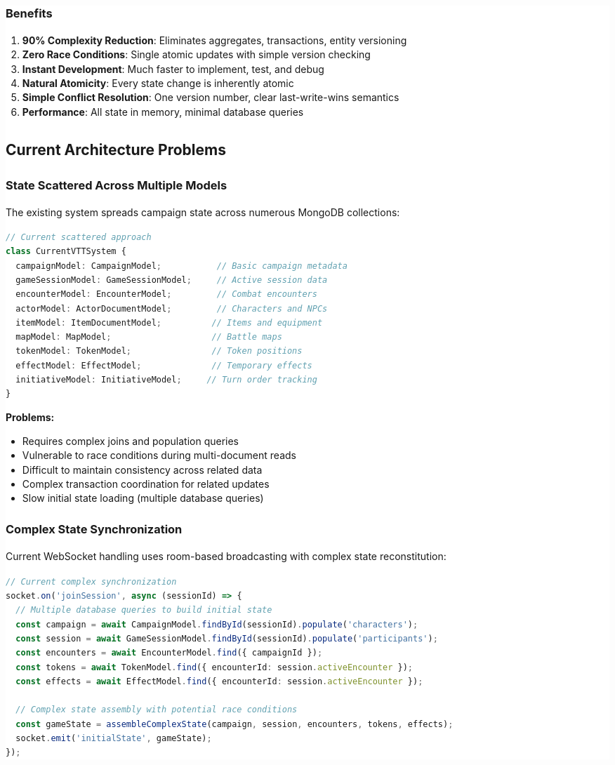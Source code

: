 ### Benefits

1. **90% Complexity Reduction**: Eliminates aggregates, transactions, entity versioning
2. **Zero Race Conditions**: Single atomic updates with simple version checking
3. **Instant Development**: Much faster to implement, test, and debug
4. **Natural Atomicity**: Every state change is inherently atomic
5. **Simple Conflict Resolution**: One version number, clear last-write-wins semantics
6. **Performance**: All state in memory, minimal database queries

## Current Architecture Problems

### State Scattered Across Multiple Models

The existing system spreads campaign state across numerous MongoDB collections:

```typescript
// Current scattered approach
class CurrentVTTSystem {
  campaignModel: CampaignModel;           // Basic campaign metadata
  gameSessionModel: GameSessionModel;     // Active session data
  encounterModel: EncounterModel;         // Combat encounters
  actorModel: ActorDocumentModel;         // Characters and NPCs
  itemModel: ItemDocumentModel;          // Items and equipment
  mapModel: MapModel;                    // Battle maps
  tokenModel: TokenModel;                // Token positions
  effectModel: EffectModel;              // Temporary effects
  initiativeModel: InitiativeModel;     // Turn order tracking
}
```

**Problems:**
- Requires complex joins and population queries
- Vulnerable to race conditions during multi-document reads
- Difficult to maintain consistency across related data
- Complex transaction coordination for related updates
- Slow initial state loading (multiple database queries)

### Complex State Synchronization

Current WebSocket handling uses room-based broadcasting with complex state reconstitution:

```typescript
// Current complex synchronization
socket.on('joinSession', async (sessionId) => {
  // Multiple database queries to build initial state
  const campaign = await CampaignModel.findById(sessionId).populate('characters');
  const session = await GameSessionModel.findById(sessionId).populate('participants');
  const encounters = await EncounterModel.find({ campaignId });
  const tokens = await TokenModel.find({ encounterId: session.activeEncounter });
  const effects = await EffectModel.find({ encounterId: session.activeEncounter });
  
  // Complex state assembly with potential race conditions
  const gameState = assembleComplexState(campaign, session, encounters, tokens, effects);
  socket.emit('initialState', gameState);
});
```
